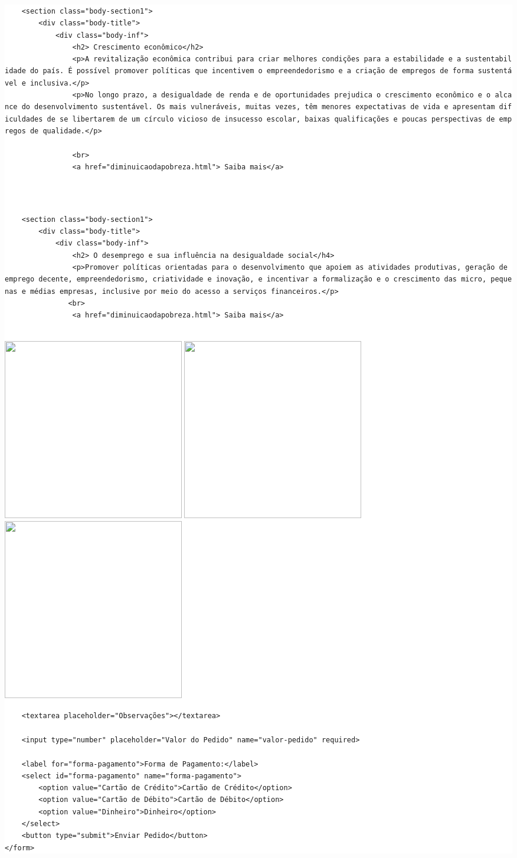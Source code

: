         <section class="body-section1">
            <div class="body-title">
                <div class="body-inf">
                    <h2> Crescimento econômico</h2>
                    <p>A revitalização econômica contribui para criar melhores condições para a estabilidade e a sustentabilidade do país. É possível promover políticas que incentivem o empreendedorismo e a criação de empregos de forma sustentável e inclusiva.</p>
                    <p>No longo prazo, a desigualdade de renda e de oportunidades prejudica o crescimento econômico e o alcance do desenvolvimento sustentável. Os mais vulneráveis, muitas vezes, têm menores expectativas de vida e apresentam dificuldades de se libertarem de um círculo vicioso de insucesso escolar, baixas qualificações e poucas perspectivas de empregos de qualidade.</p>
                  
                    <br>
                    <a href="diminuicaodapobreza.html"> Saiba mais</a>
<br>
<iframe width="560" height="315" border-radius="30px" src="https://www.youtube.com/embed/FAsm0udROHw" title="YouTube video player" frameborder="0" allow="accelerometer; autoplay; clipboard-write; encrypted-media; gyroscope; picture-in-picture; web-share" allowfullscreen></iframe>                   <br>
                </div>
            </div>
        </section>


        <section class="body-section1">
            <div class="body-title">
                <div class="body-inf">
                    <h2> O desemprego e sua influência na desigualdade social</h4>
                    <p>Promover políticas orientadas para o desenvolvimento que apoiem as atividades produtivas, geração de emprego decente, empreendedorismo, criatividade e inovação, e incentivar a formalização e o crescimento das micro, pequenas e médias empresas, inclusive por meio do acesso a serviços financeiros.</p>
                   <br>
                    <a href="diminuicaodapobreza.html"> Saiba mais</a>
<br>
                    <img src="ods24.png" width="300" height="300" frameBorder="0">
                    <img src="ods22.png" width="300" height="300" frameBorder="0">
                    <img src="ods23.png" width="300" height="300" frameBorder="0">
      <br>
                </div>
            </div>
        </section>


       
        <textarea placeholder="Observações"></textarea>
            
        <input type="number" placeholder="Valor do Pedido" name="valor-pedido" required>
        
        <label for="forma-pagamento">Forma de Pagamento:</label>
        <select id="forma-pagamento" name="forma-pagamento">
            <option value="Cartão de Crédito">Cartão de Crédito</option>
            <option value="Cartão de Débito">Cartão de Débito</option>
            <option value="Dinheiro">Dinheiro</option>
        </select>
        <button type="submit">Enviar Pedido</button>
    </form>
</section>
